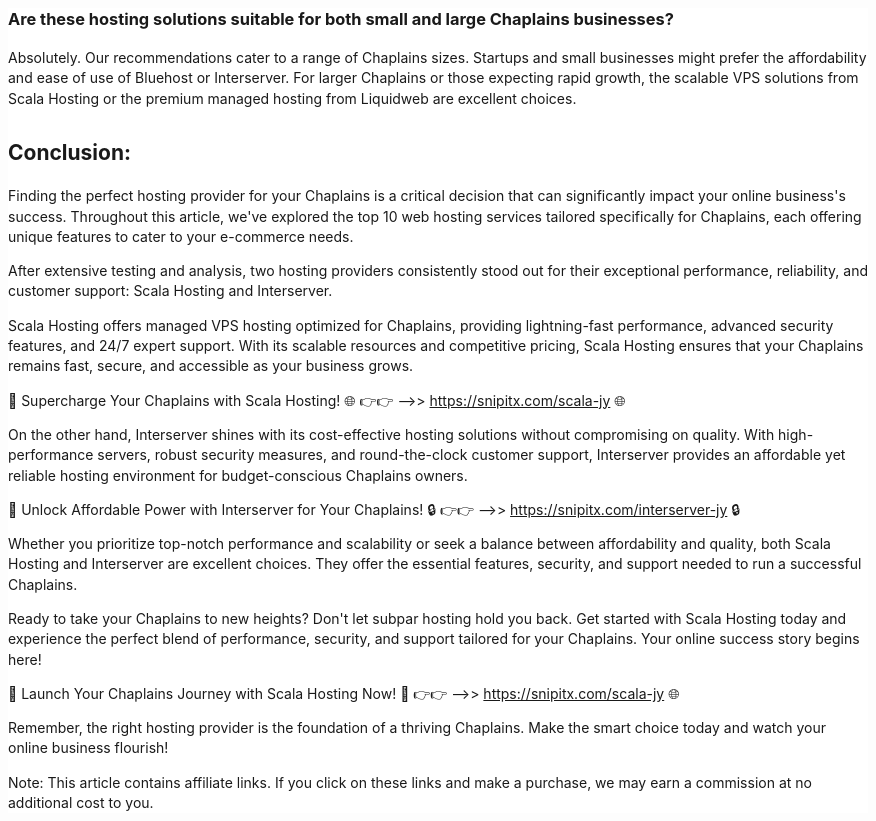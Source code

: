### Are these hosting solutions suitable for both small and large Chaplains businesses? 
Absolutely. Our recommendations cater to a range of Chaplains sizes. Startups and small businesses might prefer the affordability and ease of use of Bluehost or Interserver. For larger Chaplains or those expecting rapid growth, the scalable VPS solutions from Scala Hosting or the premium managed hosting from Liquidweb are excellent choices.

## Conclusion:

Finding the perfect hosting provider for your Chaplains is a critical decision that can significantly impact your online business's success. Throughout this article, we've explored the top 10 web hosting services tailored specifically for Chaplains, each offering unique features to cater to your e-commerce needs.

After extensive testing and analysis, two hosting providers consistently stood out for their exceptional performance, reliability, and customer support: Scala Hosting and Interserver.

Scala Hosting offers managed VPS hosting optimized for Chaplains, providing lightning-fast performance, advanced security features, and 24/7 expert support. With its scalable resources and competitive pricing, Scala Hosting ensures that your Chaplains remains fast, secure, and accessible as your business grows.

🚀 Supercharge Your Chaplains with Scala Hosting! 🌐
👉👉 -->> https://snipitx.com/scala-jy 🌐

On the other hand, Interserver shines with its cost-effective hosting solutions without compromising on quality. With high-performance servers, robust security measures, and round-the-clock customer support, Interserver provides an affordable yet reliable hosting environment for budget-conscious Chaplains owners.

💸 Unlock Affordable Power with Interserver for Your Chaplains! 🔒
👉👉 -->> https://snipitx.com/interserver-jy 🔒

Whether you prioritize top-notch performance and scalability or seek a balance between affordability and quality, both Scala Hosting and Interserver are excellent choices. They offer the essential features, security, and support needed to run a successful Chaplains.

Ready to take your Chaplains to new heights? Don't let subpar hosting hold you back. Get started with Scala Hosting today and experience the perfect blend of performance, security, and support tailored for your Chaplains. Your online success story begins here!

🚀 Launch Your Chaplains Journey with Scala Hosting Now! 🌟
👉👉 -->> https://snipitx.com/scala-jy 🌐

Remember, the right hosting provider is the foundation of a thriving Chaplains. Make the smart choice today and watch your online business flourish!

Note: This article contains affiliate links. If you click on these links and make a purchase, we may earn a commission at no additional cost to you.